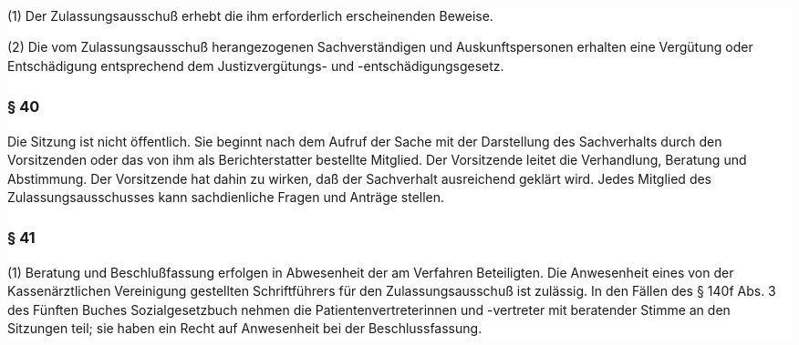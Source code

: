 <div class="jurAbsatz">

(1) Der Zulassungsausschuß erhebt die ihm erforderlich erscheinenden
Beweise.

</div>

<div class="jurAbsatz">

(2) Die vom Zulassungsausschuß herangezogenen Sachverständigen und
Auskunftspersonen erhalten eine Vergütung oder Entschädigung
entsprechend dem Justizvergütungs- und -entschädigungsgesetz.

</div>

</div>

</div>

</div>

<span id="BJNR005720957BJNE005800333.html"></span>

### § 40  

<div>

<div class="jnhtml">

<div>

<div class="jurAbsatz">

Die Sitzung ist nicht öffentlich. Sie beginnt nach dem Aufruf der Sache
mit der Darstellung des Sachverhalts durch den Vorsitzenden oder das von
ihm als Berichterstatter bestellte Mitglied. Der Vorsitzende leitet die
Verhandlung, Beratung und Abstimmung. Der Vorsitzende hat dahin zu
wirken, daß der Sachverhalt ausreichend geklärt wird. Jedes Mitglied des
Zulassungsausschusses kann sachdienliche Fragen und Anträge stellen.

</div>

</div>

</div>

</div>

<span id="BJNR005720957BJNE005902126.html"></span>

### § 41  

<div>

<div class="jnhtml">

<div>

<div class="jurAbsatz">

(1) Beratung und Beschlußfassung erfolgen in Abwesenheit der am
Verfahren Beteiligten. Die Anwesenheit eines von der Kassenärztlichen
Vereinigung gestellten Schriftführers für den Zulassungsausschuß ist
zulässig. In den Fällen des § 140f Abs. 3 des Fünften Buches
Sozialgesetzbuch nehmen die Patientenvertreterinnen und -vertreter mit
beratender Stimme an den Sitzungen teil; sie haben ein Recht auf
Anwesenheit bei der Beschlussfassung.
